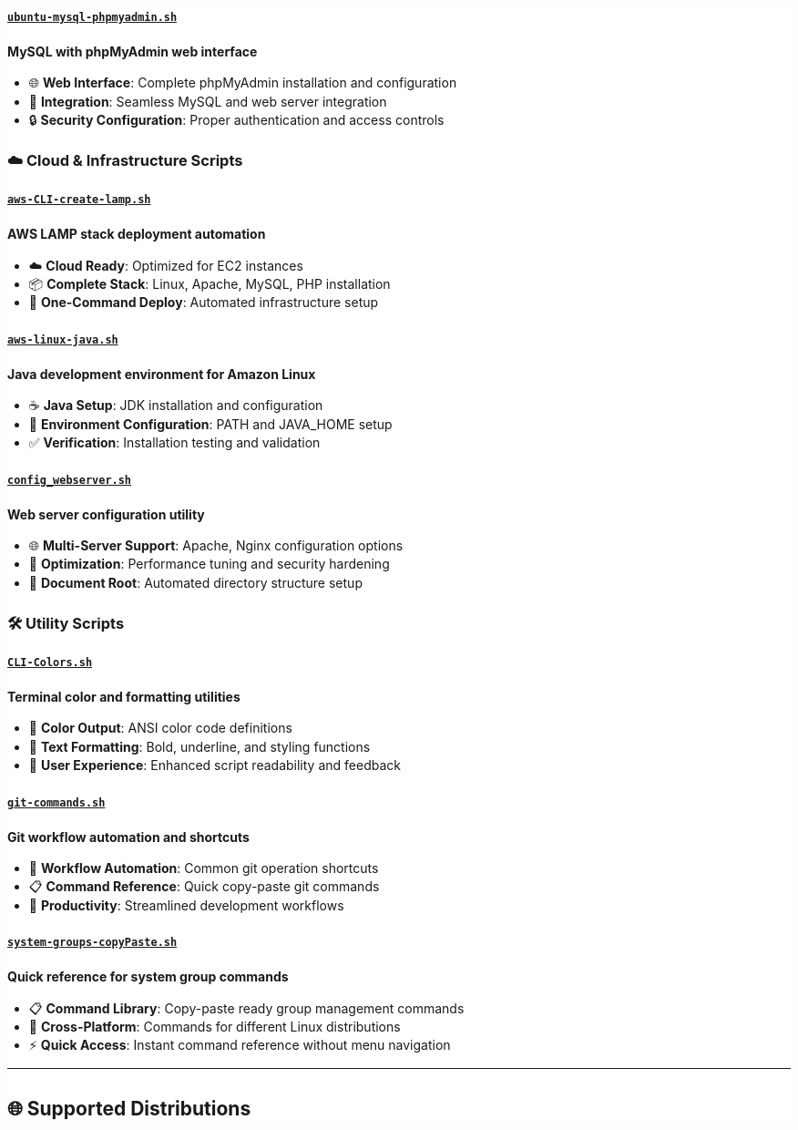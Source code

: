 #### [`ubuntu-mysql-phpmyadmin.sh`](./ubuntu-mysql-phpmyadmin.sh)
**MySQL with phpMyAdmin web interface**
- 🌐 **Web Interface**: Complete phpMyAdmin installation and configuration
- 🔗 **Integration**: Seamless MySQL and web server integration
- 🔒 **Security Configuration**: Proper authentication and access controls

### ☁️ **Cloud & Infrastructure Scripts**

#### [`aws-CLI-create-lamp.sh`](./aws-CLI-create-lamp.sh)
**AWS LAMP stack deployment automation**
- ☁️ **Cloud Ready**: Optimized for EC2 instances
- 📦 **Complete Stack**: Linux, Apache, MySQL, PHP installation
- 🚀 **One-Command Deploy**: Automated infrastructure setup

#### [`aws-linux-java.sh`](./aws-linux-java.sh)
**Java development environment for Amazon Linux**
- ☕ **Java Setup**: JDK installation and configuration
- 🔧 **Environment Configuration**: PATH and JAVA_HOME setup
- ✅ **Verification**: Installation testing and validation

#### [`config_webserver.sh`](./config_webserver.sh)
**Web server configuration utility**
- 🌐 **Multi-Server Support**: Apache, Nginx configuration options
- 🔧 **Optimization**: Performance tuning and security hardening
- 📁 **Document Root**: Automated directory structure setup

### 🛠️ **Utility Scripts**

#### [`CLI-Colors.sh`](./CLI-Colors.sh)
**Terminal color and formatting utilities**
- 🎨 **Color Output**: ANSI color code definitions
- 📝 **Text Formatting**: Bold, underline, and styling functions
- 🎯 **User Experience**: Enhanced script readability and feedback

#### [`git-commands.sh`](./git-commands.sh)
**Git workflow automation and shortcuts**
- 🔄 **Workflow Automation**: Common git operation shortcuts
- 📋 **Command Reference**: Quick copy-paste git commands
- 🚀 **Productivity**: Streamlined development workflows

#### [`system-groups-copyPaste.sh`](./system-groups-copyPaste.sh)
**Quick reference for system group commands**
- 📋 **Command Library**: Copy-paste ready group management commands
- 🔧 **Cross-Platform**: Commands for different Linux distributions
- ⚡ **Quick Access**: Instant command reference without menu navigation

---

## 🌐 **Supported Distributions**
